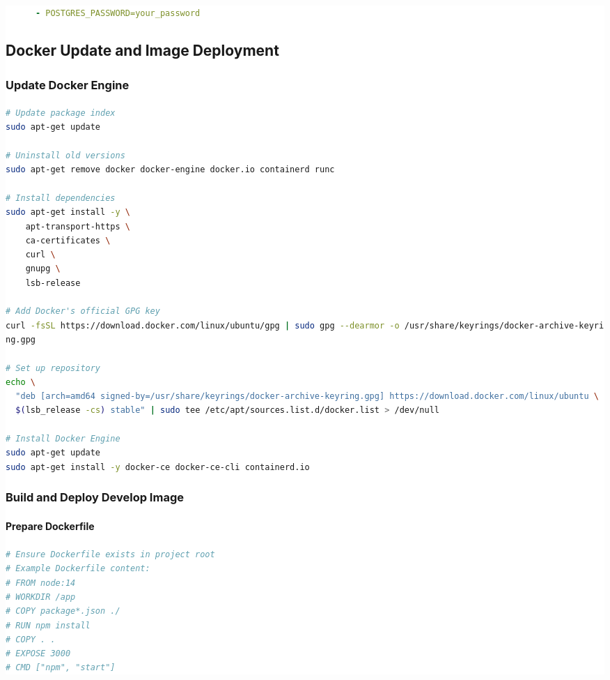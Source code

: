 ```yaml
      - POSTGRES_PASSWORD=your_password
```

## Docker Update and Image Deployment

### Update Docker Engine
```bash
# Update package index
sudo apt-get update

# Uninstall old versions
sudo apt-get remove docker docker-engine docker.io containerd runc

# Install dependencies
sudo apt-get install -y \
    apt-transport-https \
    ca-certificates \
    curl \
    gnupg \
    lsb-release

# Add Docker's official GPG key
curl -fsSL https://download.docker.com/linux/ubuntu/gpg | sudo gpg --dearmor -o /usr/share/keyrings/docker-archive-keyring.gpg

# Set up repository
echo \
  "deb [arch=amd64 signed-by=/usr/share/keyrings/docker-archive-keyring.gpg] https://download.docker.com/linux/ubuntu \
  $(lsb_release -cs) stable" | sudo tee /etc/apt/sources.list.d/docker.list > /dev/null

# Install Docker Engine
sudo apt-get update
sudo apt-get install -y docker-ce docker-ce-cli containerd.io
```

### Build and Deploy Develop Image

#### Prepare Dockerfile
```bash
# Ensure Dockerfile exists in project root
# Example Dockerfile content:
# FROM node:14
# WORKDIR /app
# COPY package*.json ./
# RUN npm install
# COPY . .
# EXPOSE 3000
# CMD ["npm", "start"]
```

